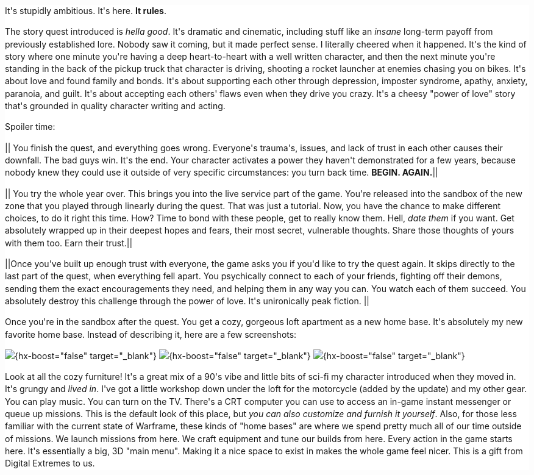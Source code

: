 It's stupidly ambitious. It's here. **It rules**.

The story quest introduced is _hella good_. It's dramatic and cinematic,
including stuff like an _insane_ long-term payoff from previously established
lore. Nobody saw it coming, but it made perfect sense. I literally cheered when
it happened. It's the kind of story where one minute you're having a deep
heart-to-heart with a well written character, and then the next minute you're
standing in the back of the pickup truck that character is driving, shooting a
rocket launcher at enemies chasing you on bikes. It's about love and found
family and bonds. It's about supporting each other through depression, imposter
syndrome, apathy, anxiety, paranoia, and guilt. It's about accepting each
others' flaws even when they drive you crazy. It's a cheesy "power of love"
story that's grounded in quality character writing and acting.

Spoiler time:

|| You finish the quest, and everything goes wrong. Everyone's trauma's, issues,
and lack of trust in each other causes their downfall. The bad guys win. It's
the end. Your character activates a power they haven't demonstrated for a few
years, because nobody knew they could use it outside of very specific
circumstances: you turn back time. **BEGIN. AGAIN.**||

|| You try the whole year over. This brings you into the live service part of
the game. You're released into the sandbox of the new zone that you played
through linearly during the quest. That was just a tutorial. Now, you have the
chance to make different choices, to do it right this time. How? Time to bond
with these people, get to really know them. Hell, _date them_ if you want. Get
absolutely wrapped up in their deepest hopes and fears, their most secret,
vulnerable thoughts. Share those thoughts of yours with them too. Earn their
trust.||

||Once you've built up enough trust with everyone, the game asks you if you'd
like to try the quest again. It skips directly to the last part of the quest,
when everything fell apart. You psychically connect to each of your friends,
fighting off their demons, sending them the exact encouragements they need, and
helping them in any way you can. You watch each of them succeed. You absolutely
destroy this challenge through the power of love. It's unironically peak
fiction. ||

Once you're in the sandbox after the quest. You get a cozy, gorgeous loft
apartment as a new home base. It's absolutely my new favorite home base. Instead
of describing it, here are a few screenshots:

[![](/img/WarframeBackroom1.jpg)](/img/WarframeBackroom1.jpg){hx-boost="false"
target="\_blank"}
[![](/img/WarframeBackroom2.jpg)](/img/WarframeBackroom2.jpg){hx-boost="false"
target="\_blank"}
[![](/img/WarframeBackroom3.jpg)](/img/WarframeBackroom3.jpg){hx-boost="false"
target="\_blank"}

Look at all the cozy furniture! It's a great mix of a 90's vibe and little bits
of sci-fi my character introduced when they moved in. It's grungy and _lived
in_. I've got a little workshop down under the loft for the motorcycle (added by
the update) and my other gear. You can play music. You can turn on the TV.
There's a CRT computer you can use to access an in-game instant messenger or
queue up missions. This is the default look of this place, but _you can also
customize and furnish it yourself_. Also, for those less familiar with the
current state of Warframe, these kinds of "home bases" are where we spend pretty
much all of our time outside of missions. We launch missions from here. We craft
equipment and tune our builds from here. Every action in the game starts here.
It's essentially a big, 3D "main menu". Making it a nice space to exist in makes
the whole game feel nicer. This is a gift from Digital Extremes to us.
